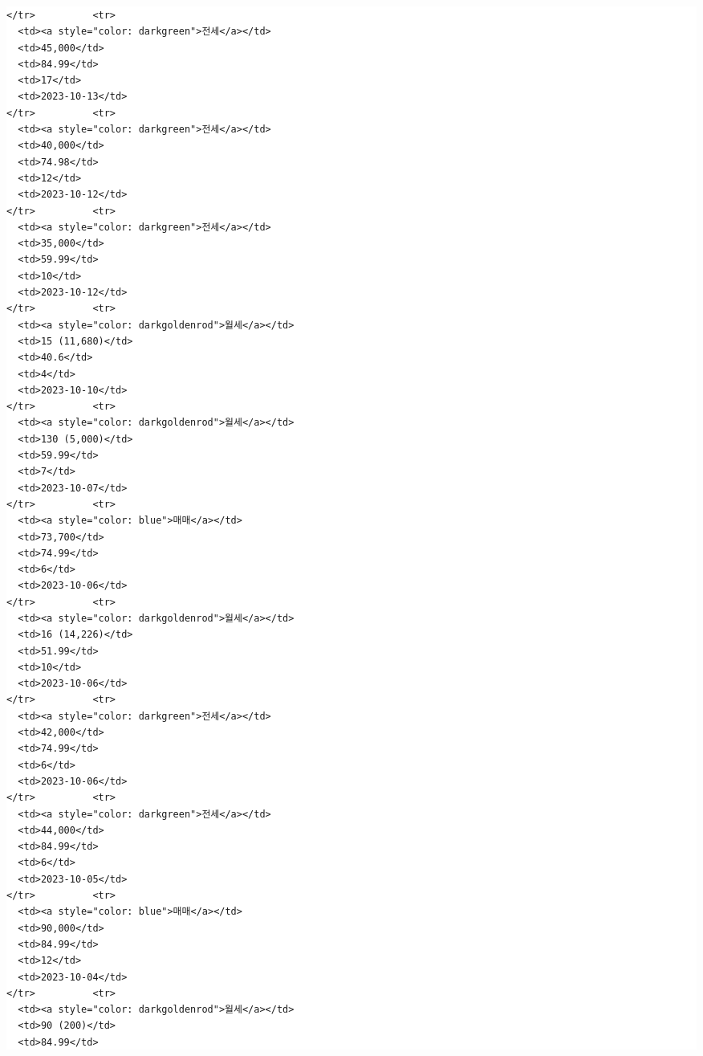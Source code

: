     </tr>          <tr>
      <td><a style="color: darkgreen">전세</a></td>
      <td>45,000</td>
      <td>84.99</td>
      <td>17</td>
      <td>2023-10-13</td>
    </tr>          <tr>
      <td><a style="color: darkgreen">전세</a></td>
      <td>40,000</td>
      <td>74.98</td>
      <td>12</td>
      <td>2023-10-12</td>
    </tr>          <tr>
      <td><a style="color: darkgreen">전세</a></td>
      <td>35,000</td>
      <td>59.99</td>
      <td>10</td>
      <td>2023-10-12</td>
    </tr>          <tr>
      <td><a style="color: darkgoldenrod">월세</a></td>
      <td>15 (11,680)</td>
      <td>40.6</td>
      <td>4</td>
      <td>2023-10-10</td>
    </tr>          <tr>
      <td><a style="color: darkgoldenrod">월세</a></td>
      <td>130 (5,000)</td>
      <td>59.99</td>
      <td>7</td>
      <td>2023-10-07</td>
    </tr>          <tr>
      <td><a style="color: blue">매매</a></td>
      <td>73,700</td>
      <td>74.99</td>
      <td>6</td>
      <td>2023-10-06</td>
    </tr>          <tr>
      <td><a style="color: darkgoldenrod">월세</a></td>
      <td>16 (14,226)</td>
      <td>51.99</td>
      <td>10</td>
      <td>2023-10-06</td>
    </tr>          <tr>
      <td><a style="color: darkgreen">전세</a></td>
      <td>42,000</td>
      <td>74.99</td>
      <td>6</td>
      <td>2023-10-06</td>
    </tr>          <tr>
      <td><a style="color: darkgreen">전세</a></td>
      <td>44,000</td>
      <td>84.99</td>
      <td>6</td>
      <td>2023-10-05</td>
    </tr>          <tr>
      <td><a style="color: blue">매매</a></td>
      <td>90,000</td>
      <td>84.99</td>
      <td>12</td>
      <td>2023-10-04</td>
    </tr>          <tr>
      <td><a style="color: darkgoldenrod">월세</a></td>
      <td>90 (200)</td>
      <td>84.99</td>